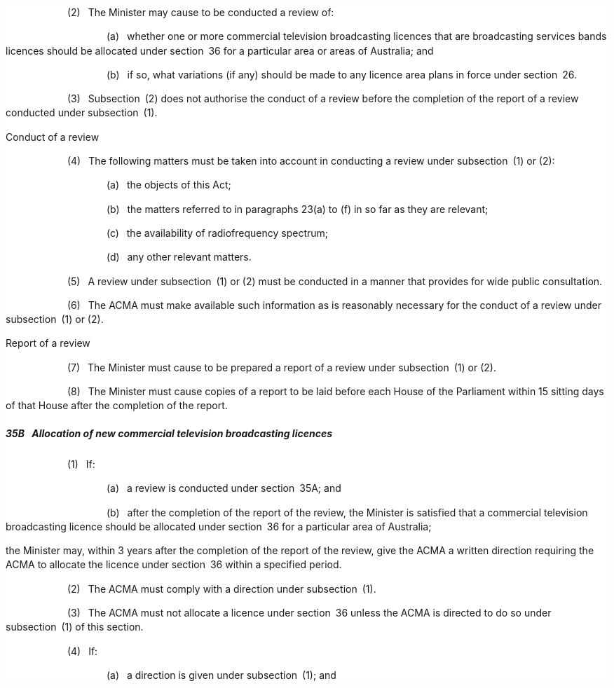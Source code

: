              (2)  The Minister may cause to be conducted a review of:

                     (a)  whether one or more commercial television broadcasting licences that are broadcasting services bands licences should be allocated under section 36 for a particular area or areas of Australia; and

                     (b)  if so, what variations (if any) should be made to any licence area plans in force under section 26.

             (3)  Subsection (2) does not authorise the conduct of a review before the completion of the report of a review conducted under subsection (1).

Conduct of a review

             (4)  The following matters must be taken into account in conducting a review under subsection (1) or (2):

                     (a)  the objects of this Act;

                     (b)  the matters referred to in paragraphs 23(a) to (f) in so far as they are relevant;

                     (c)  the availability of radiofrequency spectrum;

                     (d)  any other relevant matters.

             (5)  A review under subsection (1) or (2) must be conducted in a manner that provides for wide public consultation.

             (6)  The ACMA must make available such information as is reasonably necessary for the conduct of a review under subsection (1) or (2).

Report of a review

             (7)  The Minister must cause to be prepared a report of a review under subsection (1) or (2).

             (8)  The Minister must cause copies of a report to be laid before each House of the Parliament within 15 sitting days of that House after the completion of the report.

##### <a id="35B"></a>35B  Allocation of new commercial television broadcasting licences

             (1)  If:

                     (a)  a review is conducted under section 35A; and

                     (b)  after the completion of the report of the review, the Minister is satisfied that a commercial television broadcasting licence should be allocated under section 36 for a particular area of Australia;

the Minister may, within 3 years after the completion of the report of the review, give the ACMA a written direction requiring the ACMA to allocate the licence under section 36 within a specified period.

             (2)  The ACMA must comply with a direction under subsection (1).

             (3)  The ACMA must not allocate a licence under section 36 unless the ACMA is directed to do so under subsection (1) of this section.

             (4)  If:

                     (a)  a direction is given under subsection (1); and
